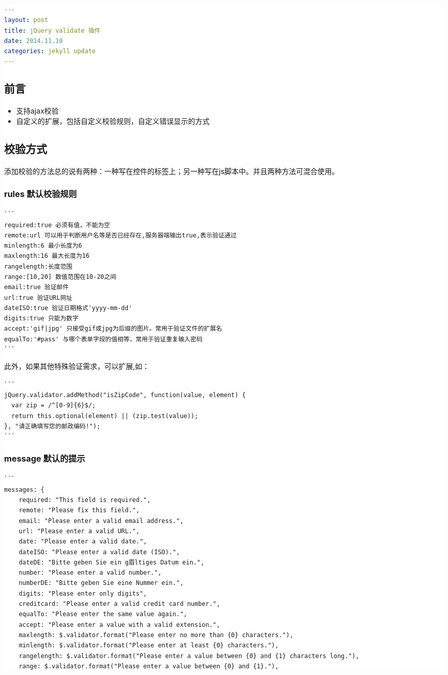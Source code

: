 ```yaml
---
layout: post
title: jQuery validate 插件
date: 2014.11.10
categories: jekyll update
---
```


## 前言
* 支持ajax校验
* 自定义的扩展，包括自定义校验规则，自定义错误显示的方式

##  校验方式
添加校验的方法总的说有两种：一种写在控件的标签上；另一种写在js脚本中。并且两种方法可混合使用。

### rules 默认校验规则

    ```
    required:true 必须有值，不能为空
    remote:url 可以用于判断用户名等是否已经存在,服务器端输出true,表示验证通过
    minlength:6 最小长度为6
    maxlength:16 最大长度为16
    rangelength:长度范围
    range:[10,20] 数值范围在10-20之间
    email:true 验证邮件
    url:true 验证URL网址
    dateISO:true 验证日期格式'yyyy-mm-dd'
    digits:true 只能为数字
    accept:'gif|jpg' 只接受gif或jpg为后缀的图片。常用于验证文件的扩展名
    equalTo:'#pass' 与哪个表单字段的值相等，常用于验证重复输入密码
    ```

此外，如果其他特殊验证需求，可以扩展,如：

    ```
    jQuery.validator.addMethod("isZipCode", function(value, element) {     
      var zip = /^[0-9]{6}$/;     
      return this.optional(element) || (zip.test(value));     
    }, "请正确填写您的邮政编码!");  
    ```

### message 默认的提示

    ```
    messages: {
        required: "This field is required.",
        remote: "Please fix this field.",
        email: "Please enter a valid email address.",
        url: "Please enter a valid URL.",
        date: "Please enter a valid date.",
        dateISO: "Please enter a valid date (ISO).",
        dateDE: "Bitte geben Sie ein g眉ltiges Datum ein.",
        number: "Please enter a valid number.",
        numberDE: "Bitte geben Sie eine Nummer ein.",
        digits: "Please enter only digits",
        creditcard: "Please enter a valid credit card number.",
        equalTo: "Please enter the same value again.",
        accept: "Please enter a value with a valid extension.",
        maxlength: $.validator.format("Please enter no more than {0} characters."),
        minlength: $.validator.format("Please enter at least {0} characters."),
        rangelength: $.validator.format("Please enter a value between {0} and {1} characters long."),
        range: $.validator.format("Please enter a value between {0} and {1}."),